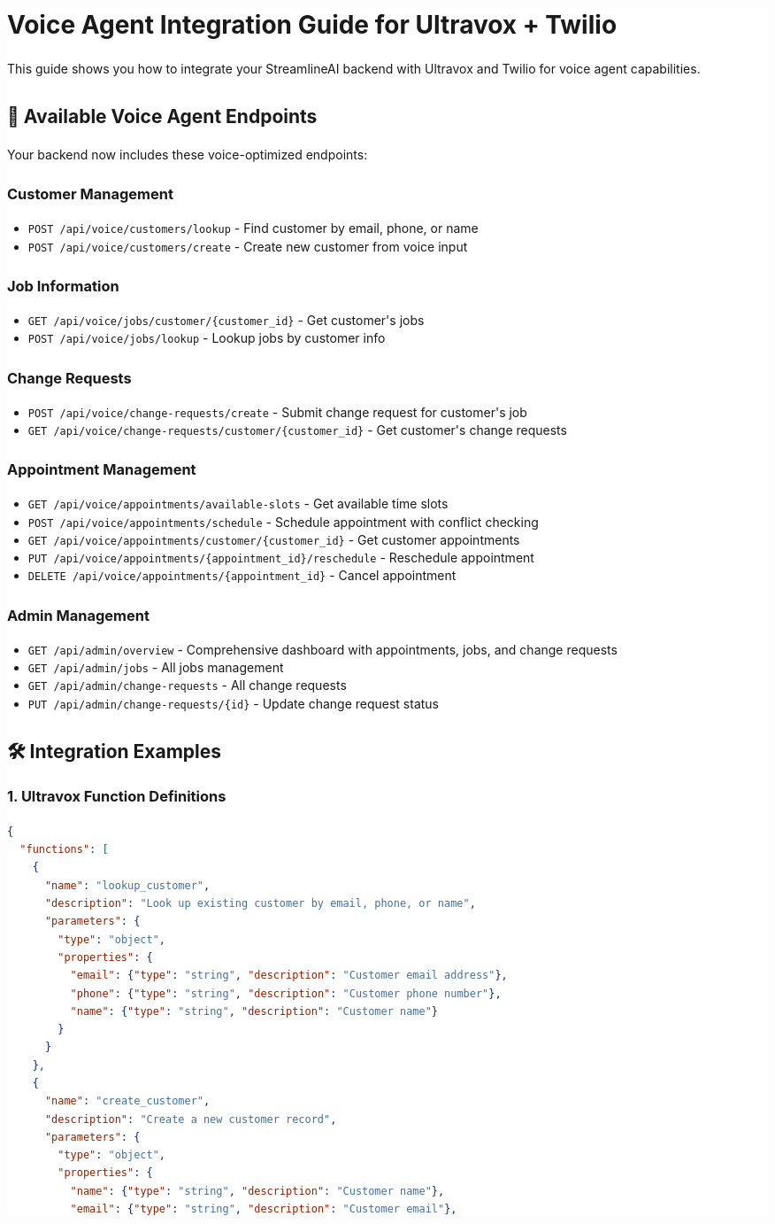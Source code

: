 # Voice Agent Integration Guide for Ultravox + Twilio

This guide shows you how to integrate your StreamlineAI backend with Ultravox and Twilio for voice agent capabilities.

## 🎯 Available Voice Agent Endpoints

Your backend now includes these voice-optimized endpoints:

### Customer Management
- `POST /api/voice/customers/lookup` - Find customer by email, phone, or name
- `POST /api/voice/customers/create` - Create new customer from voice input

### Job Information  
- `GET /api/voice/jobs/customer/{customer_id}` - Get customer's jobs
- `POST /api/voice/jobs/lookup` - Lookup jobs by customer info

### Change Requests
- `POST /api/voice/change-requests/create` - Submit change request for customer's job
- `GET /api/voice/change-requests/customer/{customer_id}` - Get customer's change requests

### Appointment Management  
- `GET /api/voice/appointments/available-slots` - Get available time slots
- `POST /api/voice/appointments/schedule` - Schedule appointment with conflict checking
- `GET /api/voice/appointments/customer/{customer_id}` - Get customer appointments
- `PUT /api/voice/appointments/{appointment_id}/reschedule` - Reschedule appointment
- `DELETE /api/voice/appointments/{appointment_id}` - Cancel appointment

### Admin Management
- `GET /api/admin/overview` - Comprehensive dashboard with appointments, jobs, and change requests
- `GET /api/admin/jobs` - All jobs management
- `GET /api/admin/change-requests` - All change requests  
- `PUT /api/admin/change-requests/{id}` - Update change request status

## 🛠️ Integration Examples

### 1. Ultravox Function Definitions

```json
{
  "functions": [
    {
      "name": "lookup_customer",
      "description": "Look up existing customer by email, phone, or name",
      "parameters": {
        "type": "object",
        "properties": {
          "email": {"type": "string", "description": "Customer email address"},
          "phone": {"type": "string", "description": "Customer phone number"},
          "name": {"type": "string", "description": "Customer name"}
        }
      }
    },
    {
      "name": "create_customer", 
      "description": "Create a new customer record",
      "parameters": {
        "type": "object",
        "properties": {
          "name": {"type": "string", "description": "Customer name"},
          "email": {"type": "string", "description": "Customer email"},
```